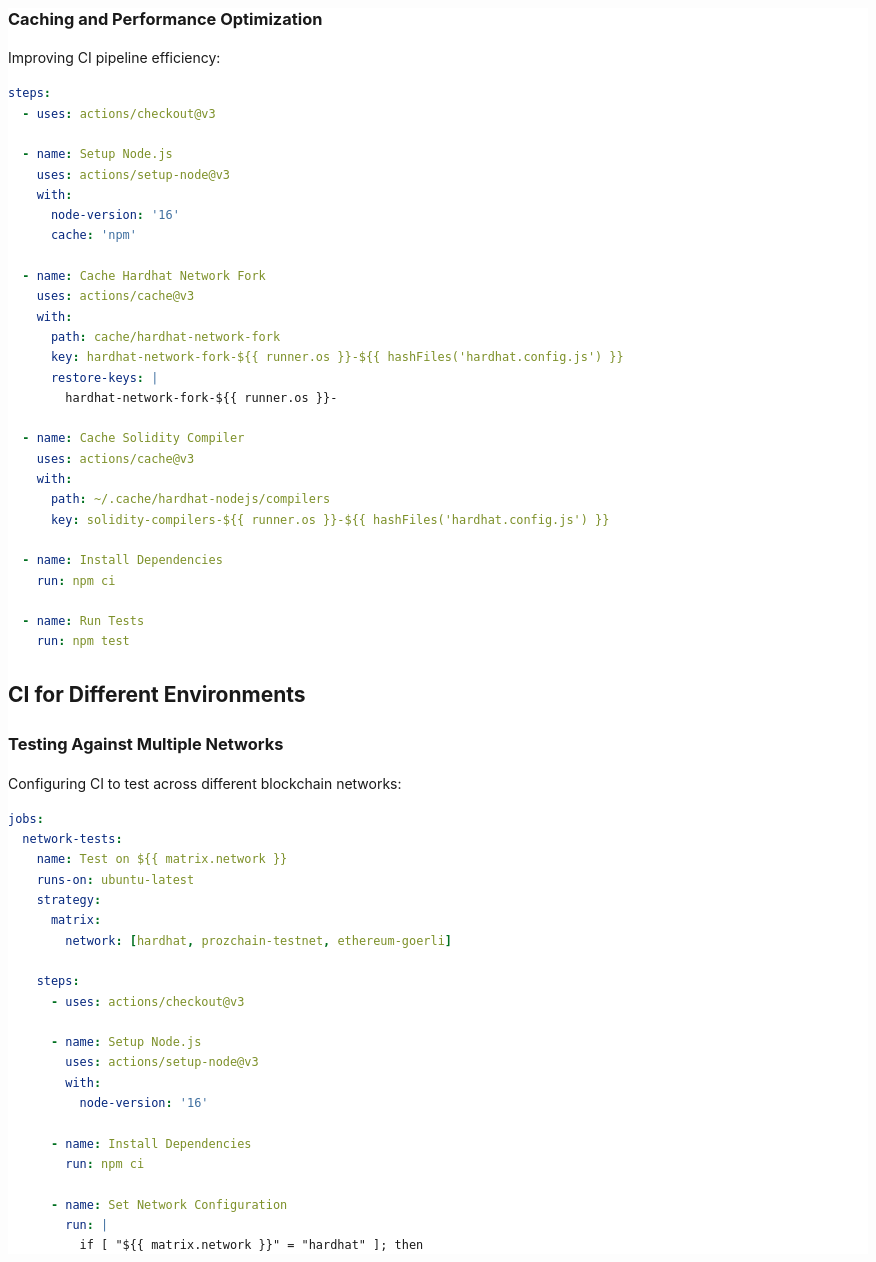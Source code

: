 
### Caching and Performance Optimization

Improving CI pipeline efficiency:

```yaml
steps:
  - uses: actions/checkout@v3
  
  - name: Setup Node.js
    uses: actions/setup-node@v3
    with:
      node-version: '16'
      cache: 'npm'
  
  - name: Cache Hardhat Network Fork
    uses: actions/cache@v3
    with:
      path: cache/hardhat-network-fork
      key: hardhat-network-fork-${{ runner.os }}-${{ hashFiles('hardhat.config.js') }}
      restore-keys: |
        hardhat-network-fork-${{ runner.os }}-
  
  - name: Cache Solidity Compiler
    uses: actions/cache@v3
    with:
      path: ~/.cache/hardhat-nodejs/compilers
      key: solidity-compilers-${{ runner.os }}-${{ hashFiles('hardhat.config.js') }}
  
  - name: Install Dependencies
    run: npm ci
  
  - name: Run Tests
    run: npm test
```

## CI for Different Environments

### Testing Against Multiple Networks

Configuring CI to test across different blockchain networks:

```yaml
jobs:
  network-tests:
    name: Test on ${{ matrix.network }}
    runs-on: ubuntu-latest
    strategy:
      matrix:
        network: [hardhat, prozchain-testnet, ethereum-goerli]
    
    steps:
      - uses: actions/checkout@v3
      
      - name: Setup Node.js
        uses: actions/setup-node@v3
        with:
          node-version: '16'
      
      - name: Install Dependencies
        run: npm ci
      
      - name: Set Network Configuration
        run: |
          if [ "${{ matrix.network }}" = "hardhat" ]; then
```